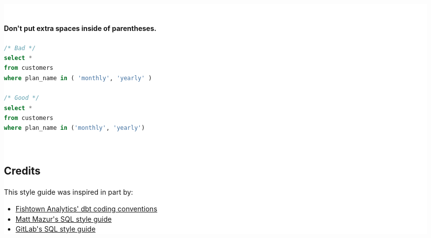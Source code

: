 <br>

#### Don't put extra spaces inside of parentheses.
```sql
/* Bad */
select *
from customers
where plan_name in ( 'monthly', 'yearly' )

/* Good */
select *
from customers
where plan_name in ('monthly', 'yearly')
```

<br>

## Credits

This style guide was inspired in part by:
  - [Fishtown Analytics' dbt coding conventions](https://github.com/fishtown-analytics/corp/blob/b5c6f55b9e7594e1a1e562edf2378b6dd78a1119/dbt_coding_conventions.md)
  - [Matt Mazur's SQL style guide](https://github.com/mattm/sql-style-guide/blob/3eaef3519ca5cc7f21feac6581b257638f9b1564/README.md)
  - [GitLab's SQL style guide](https://about.gitlab.com/handbook/business-ops/data-team/sql-style-guide/)

